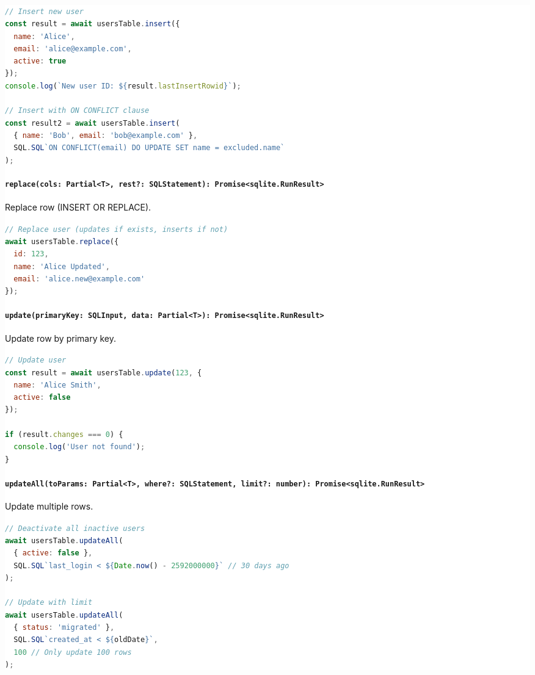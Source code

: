```javascript
// Insert new user
const result = await usersTable.insert({
  name: 'Alice',
  email: 'alice@example.com',
  active: true
});
console.log(`New user ID: ${result.lastInsertRowid}`);

// Insert with ON CONFLICT clause
const result2 = await usersTable.insert(
  { name: 'Bob', email: 'bob@example.com' },
  SQL.SQL`ON CONFLICT(email) DO UPDATE SET name = excluded.name`
);
```

#### `replace(cols: Partial<T>, rest?: SQLStatement): Promise<sqlite.RunResult>`
Replace row (INSERT OR REPLACE).

```javascript
// Replace user (updates if exists, inserts if not)
await usersTable.replace({
  id: 123,
  name: 'Alice Updated',
  email: 'alice.new@example.com'
});
```

#### `update(primaryKey: SQLInput, data: Partial<T>): Promise<sqlite.RunResult>`
Update row by primary key.

```javascript
// Update user
const result = await usersTable.update(123, {
  name: 'Alice Smith',
  active: false
});

if (result.changes === 0) {
  console.log('User not found');
}
```

#### `updateAll(toParams: Partial<T>, where?: SQLStatement, limit?: number): Promise<sqlite.RunResult>`
Update multiple rows.

```javascript
// Deactivate all inactive users
await usersTable.updateAll(
  { active: false },
  SQL.SQL`last_login < ${Date.now() - 2592000000}` // 30 days ago
);

// Update with limit
await usersTable.updateAll(
  { status: 'migrated' },
  SQL.SQL`created_at < ${oldDate}`,
  100 // Only update 100 rows
);
```
